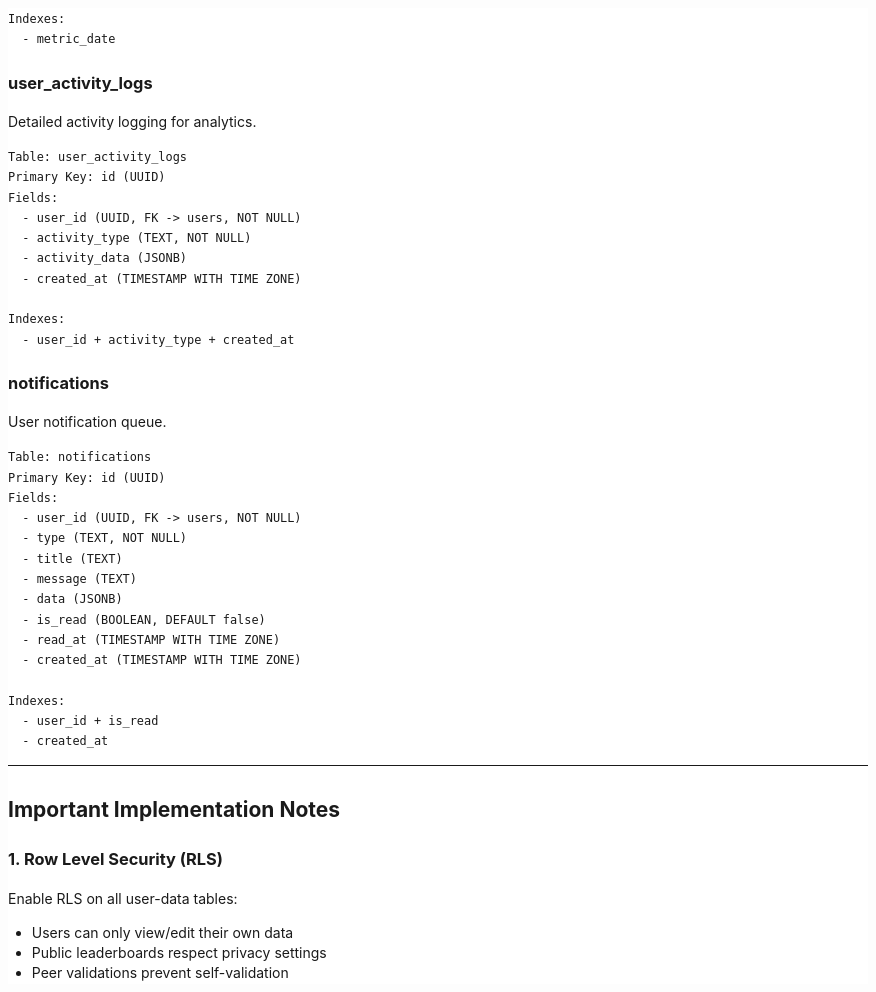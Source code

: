 ```
Indexes:
  - metric_date
```

### user_activity_logs
Detailed activity logging for analytics.

```
Table: user_activity_logs
Primary Key: id (UUID)
Fields:
  - user_id (UUID, FK -> users, NOT NULL)
  - activity_type (TEXT, NOT NULL)
  - activity_data (JSONB)
  - created_at (TIMESTAMP WITH TIME ZONE)

Indexes:
  - user_id + activity_type + created_at
```

### notifications
User notification queue.

```
Table: notifications
Primary Key: id (UUID)
Fields:
  - user_id (UUID, FK -> users, NOT NULL)
  - type (TEXT, NOT NULL)
  - title (TEXT)
  - message (TEXT)
  - data (JSONB)
  - is_read (BOOLEAN, DEFAULT false)
  - read_at (TIMESTAMP WITH TIME ZONE)
  - created_at (TIMESTAMP WITH TIME ZONE)

Indexes:
  - user_id + is_read
  - created_at
```

---

## Important Implementation Notes

### 1. Row Level Security (RLS)
Enable RLS on all user-data tables:
- Users can only view/edit their own data
- Public leaderboards respect privacy settings
- Peer validations prevent self-validation
